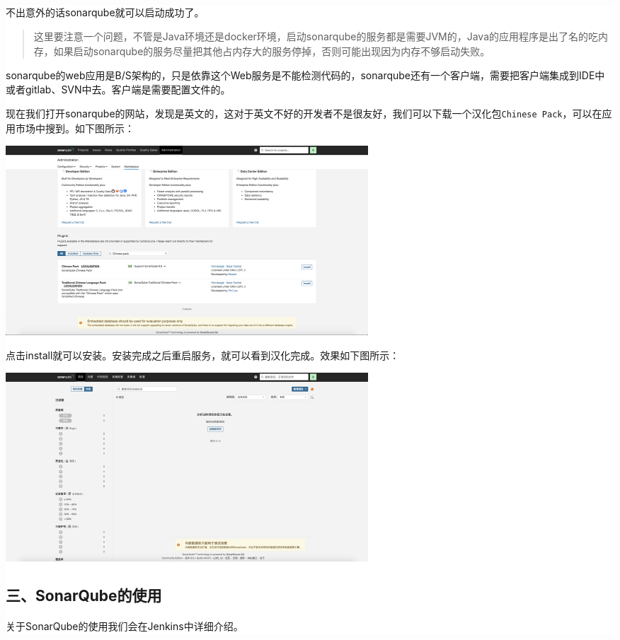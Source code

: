   不出意外的话sonarqube就可以启动成功了。

  > 这里要注意一个问题，不管是Java环境还是docker环境，启动sonarqube的服务都是需要JVM的，Java的应用程序是出了名的吃内存，如果启动sonarqube的服务尽量把其他占内存大的服务停掉，否则可能出现因为内存不够启动失败。

  sonarqube的web应用是B/S架构的，只是依靠这个Web服务是不能检测代码的，sonarqube还有一个客户端，需要把客户端集成到IDE中或者gitlab、SVN中去。客户端是需要配置文件的。

  现在我们打开sonarqube的网站，发现是英文的，这对于英文不好的开发者不是很友好，我们可以下载一个汉化包`Chinese Pack`，可以在应用市场中搜到。如下图所示：

  <img src="../assets/images/chapter10/37.png" alt="node-app.png" style="zoom:50%;" />

  点击install就可以安装。安装完成之后重启服务，就可以看到汉化完成。效果如下图所示：

  <img src="../assets/images/chapter10/38.png" alt="node-app.png" style="zoom:50%;" />



## 三、SonarQube的使用

关于SonarQube的使用我们会在Jenkins中详细介绍。

